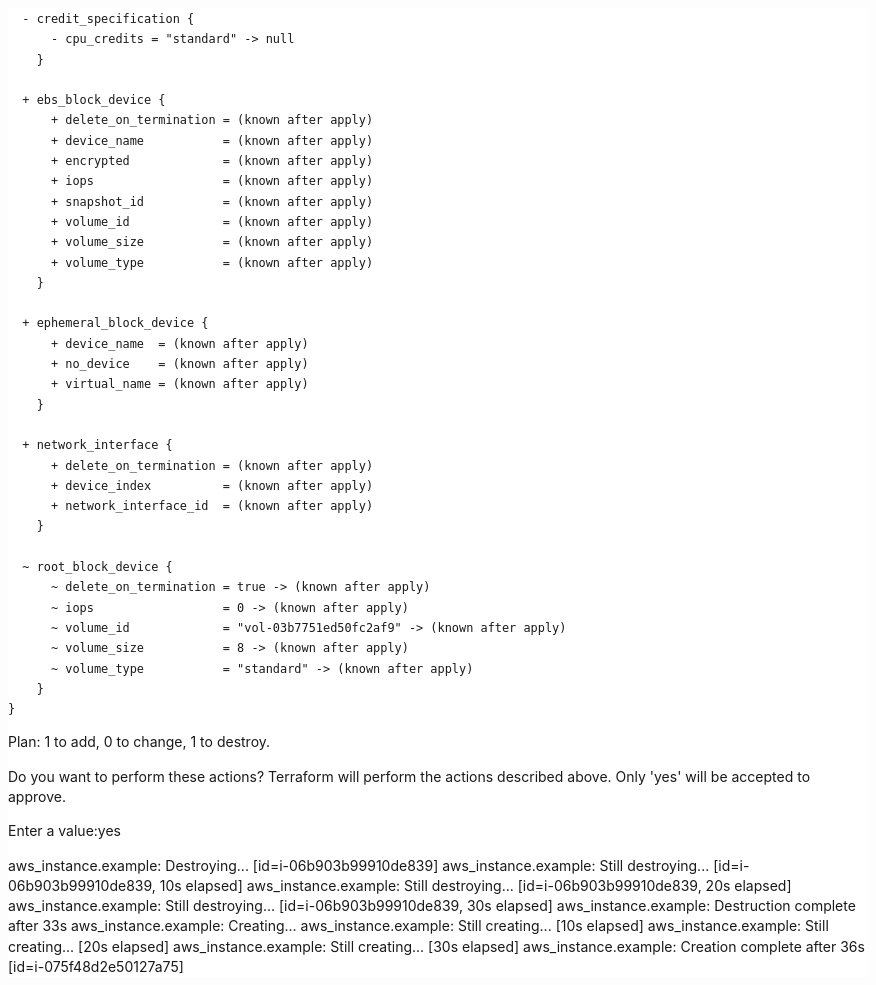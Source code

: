       - credit_specification {
          - cpu_credits = "standard" -> null
        }

      + ebs_block_device {
          + delete_on_termination = (known after apply)
          + device_name           = (known after apply)
          + encrypted             = (known after apply)
          + iops                  = (known after apply)
          + snapshot_id           = (known after apply)
          + volume_id             = (known after apply)
          + volume_size           = (known after apply)
          + volume_type           = (known after apply)
        }

      + ephemeral_block_device {
          + device_name  = (known after apply)
          + no_device    = (known after apply)
          + virtual_name = (known after apply)
        }

      + network_interface {
          + delete_on_termination = (known after apply)
          + device_index          = (known after apply)
          + network_interface_id  = (known after apply)
        }

      ~ root_block_device {
          ~ delete_on_termination = true -> (known after apply)
          ~ iops                  = 0 -> (known after apply)
          ~ volume_id             = "vol-03b7751ed50fc2af9" -> (known after apply)
          ~ volume_size           = 8 -> (known after apply)
          ~ volume_type           = "standard" -> (known after apply)
        }
    }

Plan: 1 to add, 0 to change, 1 to destroy.

Do you want to perform these actions?
  Terraform will perform the actions described above.
  Only 'yes' will be accepted to approve.

  Enter a value:yes

aws_instance.example: Destroying... [id=i-06b903b99910de839]
aws_instance.example: Still destroying... [id=i-06b903b99910de839, 10s elapsed]
aws_instance.example: Still destroying... [id=i-06b903b99910de839, 20s elapsed]
aws_instance.example: Still destroying... [id=i-06b903b99910de839, 30s elapsed]
aws_instance.example: Destruction complete after 33s
aws_instance.example: Creating...
aws_instance.example: Still creating... [10s elapsed]
aws_instance.example: Still creating... [20s elapsed]
aws_instance.example: Still creating... [30s elapsed]
aws_instance.example: Creation complete after 36s [id=i-075f48d2e50127a75]
